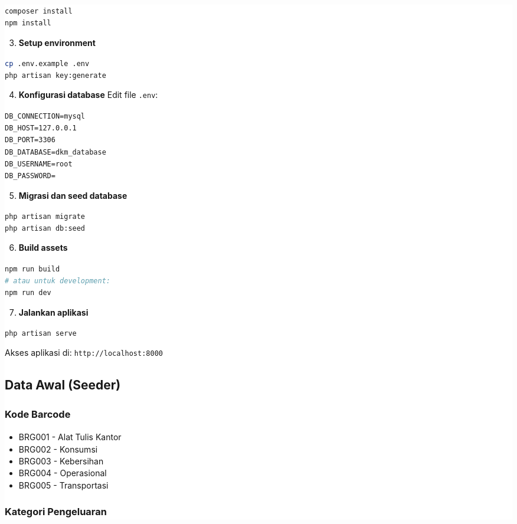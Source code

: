 ```bash
composer install
npm install
```

3. **Setup environment**

```bash
cp .env.example .env
php artisan key:generate
```

4. **Konfigurasi database**
   Edit file `.env`:

```
DB_CONNECTION=mysql
DB_HOST=127.0.0.1
DB_PORT=3306
DB_DATABASE=dkm_database
DB_USERNAME=root
DB_PASSWORD=
```

5. **Migrasi dan seed database**

```bash
php artisan migrate
php artisan db:seed
```

6. **Build assets**

```bash
npm run build
# atau untuk development:
npm run dev
```

7. **Jalankan aplikasi**

```bash
php artisan serve
```

Akses aplikasi di: `http://localhost:8000`

## Data Awal (Seeder)

### Kode Barcode

-   BRG001 - Alat Tulis Kantor
-   BRG002 - Konsumsi
-   BRG003 - Kebersihan
-   BRG004 - Operasional
-   BRG005 - Transportasi

### Kategori Pengeluaran
